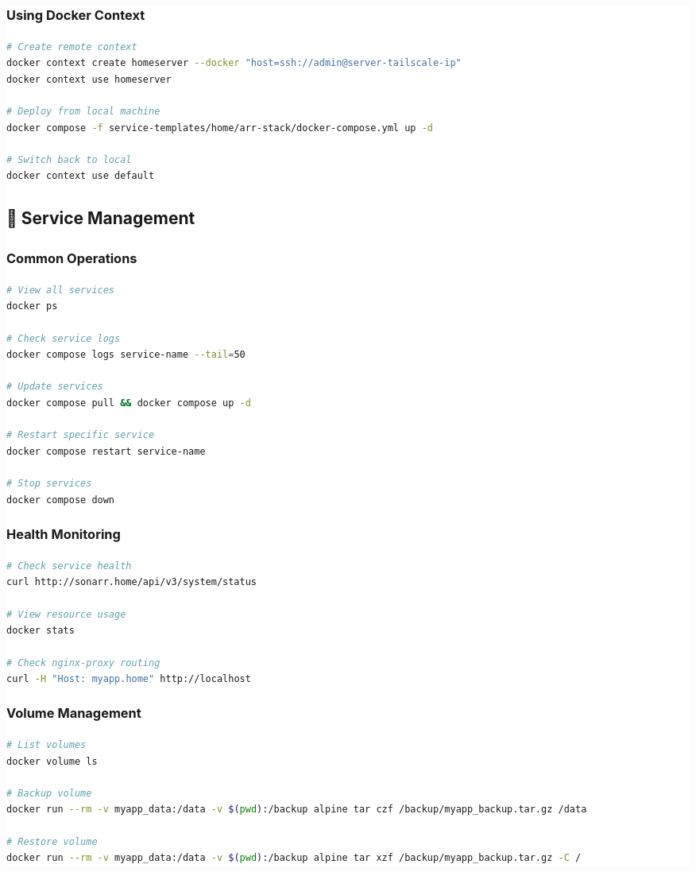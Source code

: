 
### Using Docker Context

```bash
# Create remote context
docker context create homeserver --docker "host=ssh://admin@server-tailscale-ip"
docker context use homeserver

# Deploy from local machine
docker compose -f service-templates/home/arr-stack/docker-compose.yml up -d

# Switch back to local
docker context use default
```

## 🔧 Service Management

### Common Operations

```bash
# View all services
docker ps

# Check service logs
docker compose logs service-name --tail=50

# Update services
docker compose pull && docker compose up -d

# Restart specific service
docker compose restart service-name

# Stop services
docker compose down
```

### Health Monitoring

```bash
# Check service health
curl http://sonarr.home/api/v3/system/status

# View resource usage
docker stats

# Check nginx-proxy routing
curl -H "Host: myapp.home" http://localhost
```

### Volume Management

```bash
# List volumes
docker volume ls

# Backup volume
docker run --rm -v myapp_data:/data -v $(pwd):/backup alpine tar czf /backup/myapp_backup.tar.gz /data

# Restore volume
docker run --rm -v myapp_data:/data -v $(pwd):/backup alpine tar xzf /backup/myapp_backup.tar.gz -C /
```
